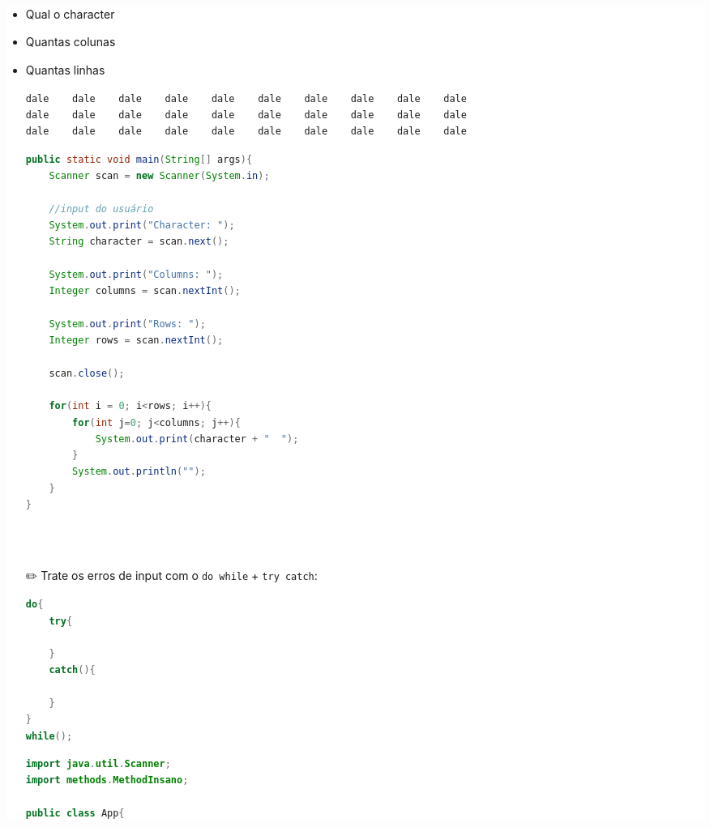- Qual o character
- Quantas colunas
- Quantas linhas

    ```bash
    dale    dale    dale    dale    dale    dale    dale    dale    dale    dale
    dale    dale    dale    dale    dale    dale    dale    dale    dale    dale
    dale    dale    dale    dale    dale    dale    dale    dale    dale    dale
    ```

    ```java
    public static void main(String[] args){
        Scanner scan = new Scanner(System.in);

        //input do usuário
        System.out.print("Character: ");
        String character = scan.next();

        System.out.print("Columns: ");
        Integer columns = scan.nextInt();

        System.out.print("Rows: ");
        Integer rows = scan.nextInt();

        scan.close();

        for(int i = 0; i<rows; i++){
            for(int j=0; j<columns; j++){
                System.out.print(character + "  ");
            }
            System.out.println("");
        }
    } 
    ```
    <br>
    <br>

    ✏️ Trate os erros de input com o `do while` + `try catch`: 
    
    ```java
    do{
        try{

        }
        catch(){

        }
    }
    while();
    ```


    ```java
    import java.util.Scanner;
    import methods.MethodInsano;

    public class App{
